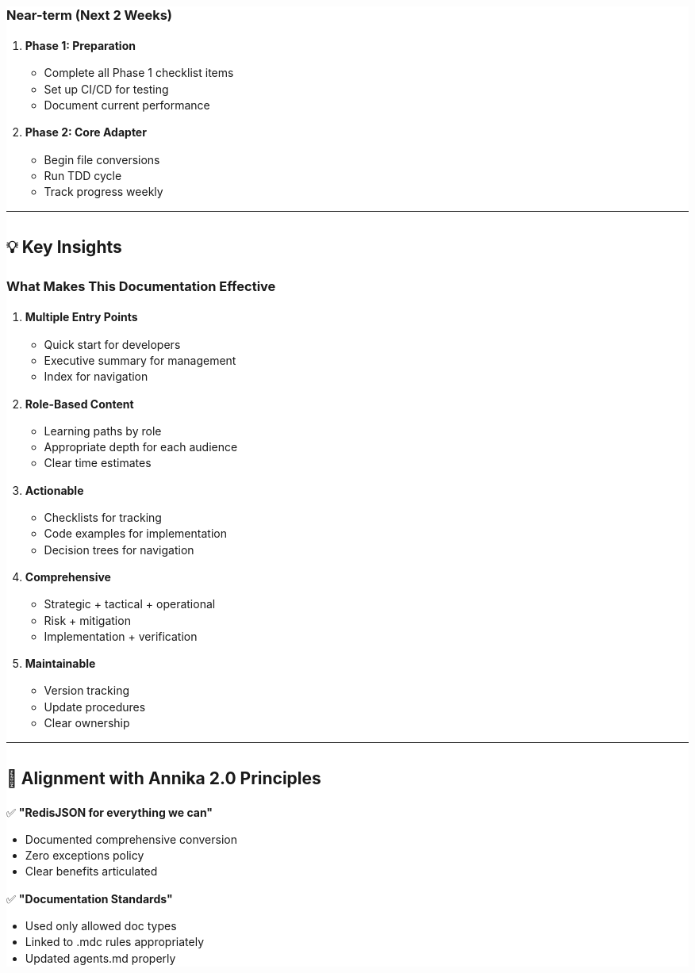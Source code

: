 ### Near-term (Next 2 Weeks)
1. **Phase 1: Preparation**
   - Complete all Phase 1 checklist items
   - Set up CI/CD for testing
   - Document current performance

2. **Phase 2: Core Adapter**
   - Begin file conversions
   - Run TDD cycle
   - Track progress weekly

---

## 💡 Key Insights

### What Makes This Documentation Effective

1. **Multiple Entry Points**
   - Quick start for developers
   - Executive summary for management
   - Index for navigation

2. **Role-Based Content**
   - Learning paths by role
   - Appropriate depth for each audience
   - Clear time estimates

3. **Actionable**
   - Checklists for tracking
   - Code examples for implementation
   - Decision trees for navigation

4. **Comprehensive**
   - Strategic + tactical + operational
   - Risk + mitigation
   - Implementation + verification

5. **Maintainable**
   - Version tracking
   - Update procedures
   - Clear ownership

---

## 🎯 Alignment with Annika 2.0 Principles

✅ **"RedisJSON for everything we can"**
- Documented comprehensive conversion
- Zero exceptions policy
- Clear benefits articulated

✅ **"Documentation Standards"**
- Used only allowed doc types
- Linked to .mdc rules appropriately
- Updated agents.md properly
